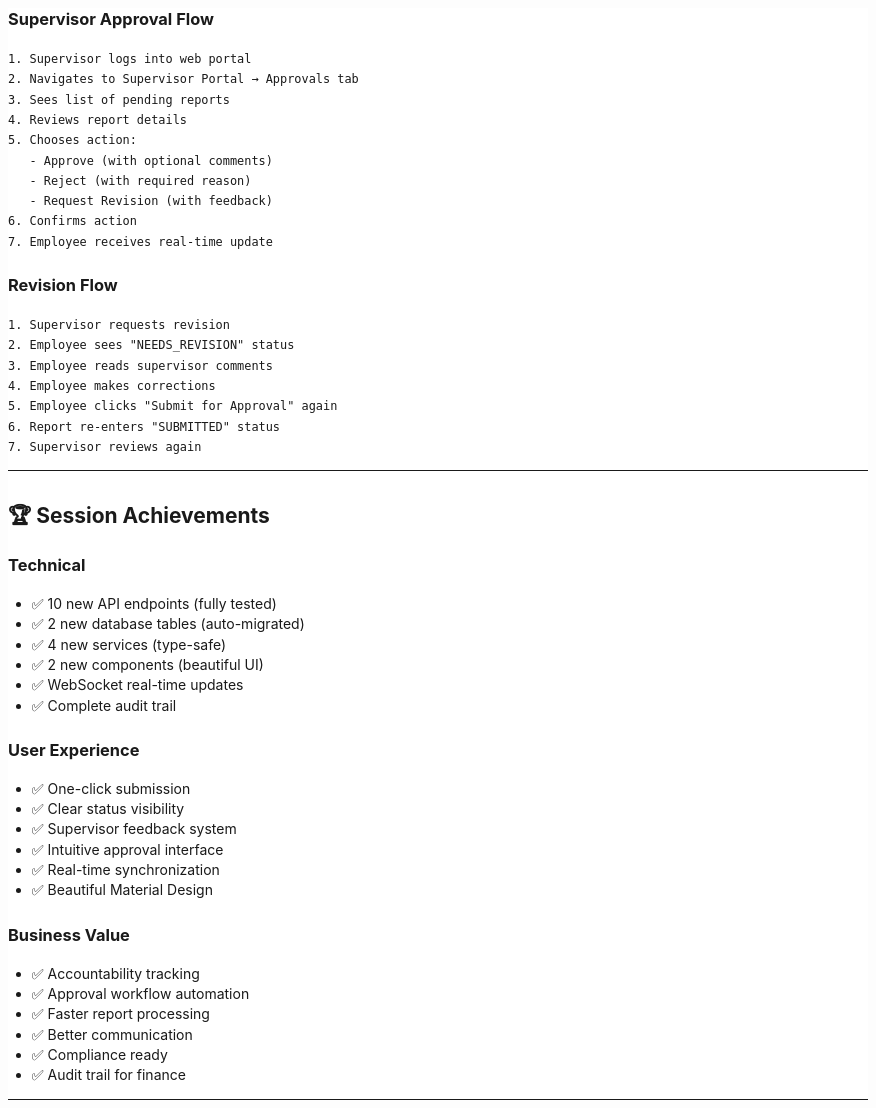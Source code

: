 ### **Supervisor Approval Flow**
```
1. Supervisor logs into web portal
2. Navigates to Supervisor Portal → Approvals tab
3. Sees list of pending reports
4. Reviews report details
5. Chooses action:
   - Approve (with optional comments)
   - Reject (with required reason)
   - Request Revision (with feedback)
6. Confirms action
7. Employee receives real-time update
```

### **Revision Flow**
```
1. Supervisor requests revision
2. Employee sees "NEEDS_REVISION" status
3. Employee reads supervisor comments
4. Employee makes corrections
5. Employee clicks "Submit for Approval" again
6. Report re-enters "SUBMITTED" status
7. Supervisor reviews again
```

---

## 🏆 **Session Achievements**

### **Technical**
- ✅ 10 new API endpoints (fully tested)
- ✅ 2 new database tables (auto-migrated)
- ✅ 4 new services (type-safe)
- ✅ 2 new components (beautiful UI)
- ✅ WebSocket real-time updates
- ✅ Complete audit trail

### **User Experience**
- ✅ One-click submission
- ✅ Clear status visibility
- ✅ Supervisor feedback system
- ✅ Intuitive approval interface
- ✅ Real-time synchronization
- ✅ Beautiful Material Design

### **Business Value**
- ✅ Accountability tracking
- ✅ Approval workflow automation
- ✅ Faster report processing
- ✅ Better communication
- ✅ Compliance ready
- ✅ Audit trail for finance

---